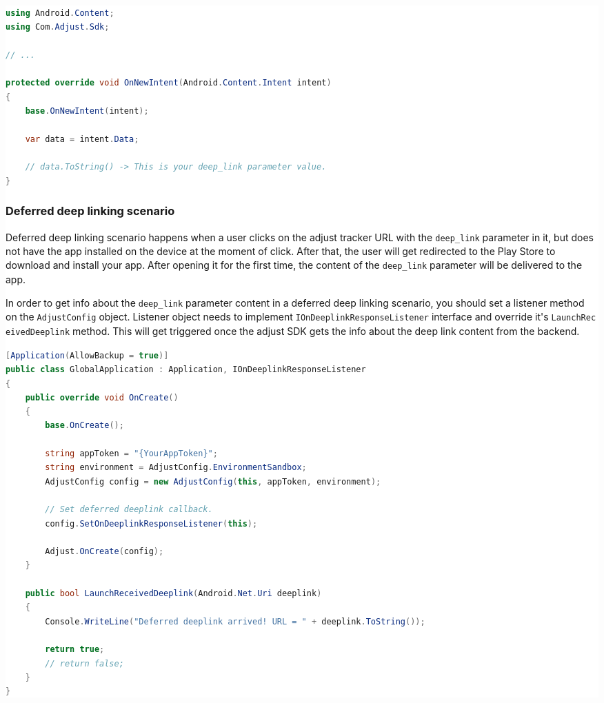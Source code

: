```cs
using Android.Content;
using Com.Adjust.Sdk;

// ...

protected override void OnNewIntent(Android.Content.Intent intent)
{
    base.OnNewIntent(intent);

    var data = intent.Data;

    // data.ToString() -> This is your deep_link parameter value.
}
```

### <a id="deeplinking-deferred">Deferred deep linking scenario

Deferred deep linking scenario happens when a user clicks on the adjust tracker URL with the `deep_link` parameter in it, but does not have the app installed on the device at the moment of click. After that, the user will get redirected to the Play Store to download and install your app. After opening it for the first time, the content of the `deep_link` parameter will be delivered to the app.

In order to get info about the `deep_link` parameter content in a deferred deep linking scenario, you should set a listener method on the `AdjustConfig` object. Listener object needs to implement `IOnDeeplinkResponseListener` interface and override it's `LaunchReceivedDeeplink` method. This will get triggered once the adjust SDK gets the info about the deep link content from the backend.

```cs
[Application(AllowBackup = true)]
public class GlobalApplication : Application, IOnDeeplinkResponseListener
{
    public override void OnCreate()
    {
        base.OnCreate();

        string appToken = "{YourAppToken}";
        string environment = AdjustConfig.EnvironmentSandbox;
        AdjustConfig config = new AdjustConfig(this, appToken, environment);

        // Set deferred deeplink callback.
        config.SetOnDeeplinkResponseListener(this);

        Adjust.OnCreate(config);
    }

    public bool LaunchReceivedDeeplink(Android.Net.Uri deeplink)
    {
        Console.WriteLine("Deferred deeplink arrived! URL = " + deeplink.ToString());

        return true;
        // return false;
    }
}
```


[dashboard]:	http://adjust.com
[adjust.com]:	http://adjust.com
[releases]: 		https://github.com/adjust/xamarin_sdk/releases
[event-tracking]: 	https://docs.adjust.com/en/event-tracking
[callbacks-guide]: 	https://docs.adjust.com/en/callbacks
[attribution-data]: 	https://github.com/adjust/sdks/blob/master/doc/attribution-data.md
[special-partners]: 	https://docs.adjust.com/en/special-partners
[demo-app-android]:	/./Android
[android-dashboard]:    http://developer.android.com/about/dashboards/index.html
[android_application]:	http://developer.android.com/reference/android/app/Application.html
[currency-conversion]:	https://docs.adjust.com/en/event-tracking/#tracking-purchases-in-different-currencies
[android-launch-modes]:	https://developer.android.com/guide/topics/manifest/activity-element.html
[reattribution-with-deeplinks]: https://docs.adjust.com/en/deeplinking/#manually-appending-attribution-data-to-a-deep-link
[run]: 			https://github.com/adjust/sdks/blob/master/Resources/xamarin/android/run.png
[gps_added]: 		https://github.com/adjust/sdks/blob/master/Resources/xamarin/android/gps_added.png
[add_packages]: 	https://github.com/adjust/sdks/blob/master/Resources/xamarin/android/add_packages.png
[add_gps_to_app]: 	https://github.com/adjust/sdks/blob/master/Resources/xamarin/android/add_gps_to_app.png
[application_class]: 	https://github.com/adjust/sdks/blob/master/Resources/xamarin/android/application_class.png
[select_android_dll]: 	https://github.com/adjust/sdks/blob/master/Resources/xamarin/android/select_android_dll.png
[permission_internet]: 	https://github.com/adjust/sdks/blob/master/Resources/xamarin/android/permission_internet.png
[permission_wifi_network_state]:     https://github.com/adjust/sdks/blob/master/Resources/xamarin/android/permission_wifi_network_state.png
[add_android_binding]:	https://github.com/adjust/sdks/blob/master/Resources/xamarin/android/add_android_binding.png
[session_tracking_old]:	https://github.com/adjust/sdks/blob/master/Resources/xamarin/android/session_tracking_old.png
[session_tracking_new]:	https://github.com/adjust/sdks/blob/master/Resources/xamarin/android/session_tracking_new.png
[submodule_ios_binding]:     https://github.com/adjust/sdks/blob/master/Resources/xamarin/ios/submodule_ios_binding.png
[select_android_binding]:    https://github.com/adjust/sdks/blob/master/Resources/xamarin/android/select_android_binding.png
[submodule_android_binding]: https://github.com/adjust/sdks/blob/master/Resources/xamarin/android/submodule_android_binding.png
[reference_android_binding]: https://github.com/adjust/sdks/blob/master/Resources/xamarin/android/reference_android_binding.png
[broadcast-receiver]:   https://github.com/adjust/android_sdk#gps-intent
[broadcast-receiver-custom]:  https://github.com/adjust/android_sdk/blob/master/doc/english/referrer.md
[testing-broadcast-receivers]: https://github.com/adjust/android_sdk_dev#is-my-broadcast-receiver-capturing-the-install-referrer